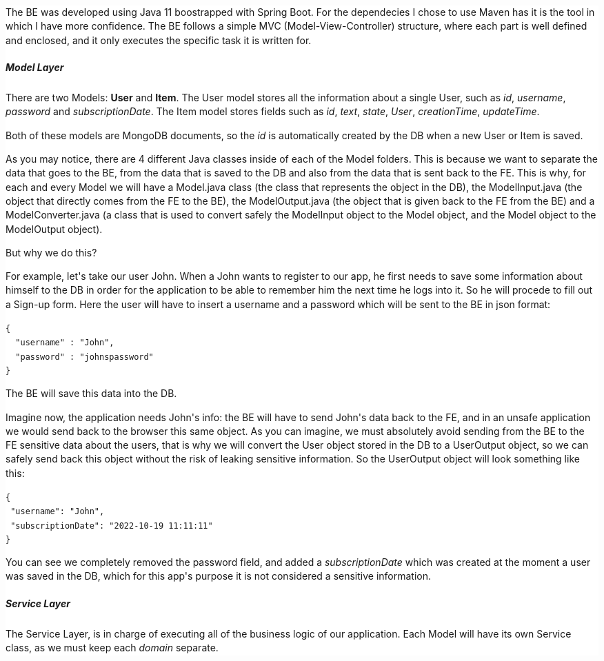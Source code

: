 The BE was developed using Java 11 boostrapped with Spring Boot. For the dependecies I chose to use Maven has it is the tool in which I have more confidence. The BE follows a simple MVC (Model-View-Controller) structure, where each part is well defined and enclosed, and it only executes the specific task it is written for.

##### Model Layer
There are two Models: **User** and **Item**. The User model stores all the information about a single User, such as *id*, *username*, *password* and *subscriptionDate*. The Item model stores fields such as *id*, *text*, *state*, *User*, *creationTime*, *updateTime*. 

Both of these models are MongoDB documents, so the *id* is automatically created by the DB when a new User or Item is saved. 

As you may notice, there are 4 different Java classes inside of each of the Model folders. This is because we want to separate the data that goes to the BE, from the data that is saved to the DB and also from the data that is sent back to the FE. This is why, for each and every Model we will have a Model.java class (the class that represents the object in the DB), the ModelInput.java (the object that directly comes from the FE to the BE), the ModelOutput.java (the object that is given back to the FE from the BE) and a ModelConverter.java (a class that is used to convert safely the ModelInput object to the Model object, and the Model object to the ModelOutput object).

But why we do this? 

For example, let's take our user John. When a John wants to register to our app, he first needs to save some information about himself to the DB in order for the application to be able to remember him the next time he logs into it. So he will procede to fill out a Sign-up form. Here the user will have to insert a username and a password which will be sent to the BE in json format:
```
{
  "username" : "John",
  "password" : "johnspassword"
}
```
The BE will save this data into the DB. 

Imagine now, the application needs John's info: the BE will have to send John's data back to the FE, and in an unsafe application we would send back to the browser this same object. As you can imagine, we must absolutely avoid sending from the BE to the FE sensitive data about the users, that is why we will convert the User object stored in the DB to a UserOutput object, so we can safely send back this object without the risk of leaking sensitive information. So the UserOutput object will look something like this: 
```
{
 "username": "John",
 "subscriptionDate": "2022-10-19 11:11:11"
}
```
You can see we completely removed the password field, and added a *subscriptionDate* which was created at the moment a user was saved in the DB, which for this app's purpose it is not considered a sensitive information.


##### Service Layer
The Service Layer, is in charge of executing all of the business logic of our application. Each Model will have its own Service class, as we must keep each *domain* separate. 
